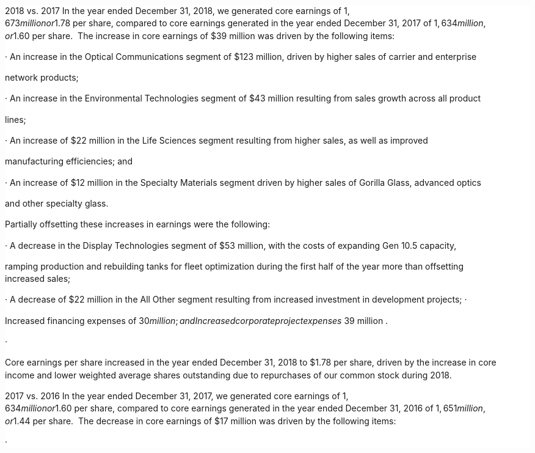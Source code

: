 2018 vs. 2017
In the year ended December 31, 2018, we generated core earnings of $1,673 million or $1.78 per share, compared to core
earnings generated in the year ended December 31, 2017 of $1,634 million, or $1.60 per share.  The increase in core
earnings of $39 million was driven by the following items:

· An increase in the Optical Communications segment of $123 million, driven by higher sales of carrier and enterprise

network products;

· An increase in the Environmental Technologies segment of $43 million resulting from sales growth across all product

lines;

· An increase of $22 million in the Life Sciences segment resulting from higher sales, as well as improved

manufacturing efficiencies; and

· An increase of $12 million in the Specialty Materials segment driven by higher sales of Gorilla Glass, advanced optics

and other specialty glass.

Partially offsetting these increases in earnings were the following:

· A decrease in the Display Technologies segment of $53 million, with the costs of expanding Gen 10.5 capacity,

ramping production and rebuilding tanks for fleet optimization during the first half of the year more than offsetting
increased sales;

· A decrease of $22 million in the All Other segment resulting from increased investment in development projects;
·

Increased financing expenses of $ 30 million ; and
Increased corporate project expenses $ 39 million .

·

Core earnings per share increased in the year ended December 31, 2018 to $1.78 per share, driven by the increase in core
income and lower weighted average shares outstanding due to repurchases of our common stock during 2018.

2017 vs. 2016
In the year ended December 31, 2017, we generated core earnings of $1,634 million or $1.60 per share, compared to core
earnings generated in the year ended December 31, 2016 of $1,651million, or $1.44 per share.  The decrease in core
earnings of $17 million was driven by the following items:

·
